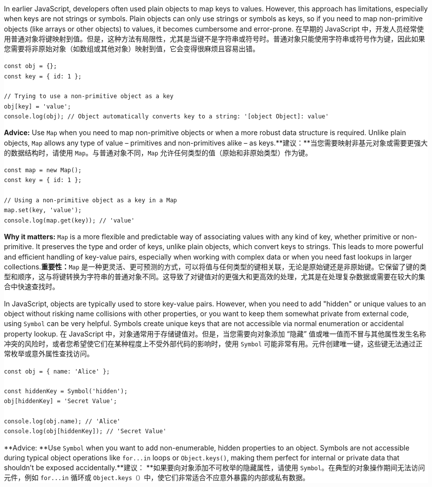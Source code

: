 In earlier JavaScript, developers often used plain objects to map keys to values. However, this approach has limitations, especially when keys are not strings or symbols. Plain objects can only use strings or symbols as keys, so if you need to map non-primitive objects (like arrays or other objects) to values, it becomes cumbersome and error-prone. 在早期的 JavaScript 中，开发人员经常使用普通对象将键映射到值。但是，这种方法有局限性，尤其是当键不是字符串或符号时。普通对象只能使用字符串或符号作为键，因此如果您需要将非原始对象（如数组或其他对象）映射到值，它会变得很麻烦且容易出错。

```
const obj = {};
const key = { id: 1 };

// Trying to use a non-primitive object as a key
obj[key] = 'value';
console.log(obj); // Object automatically converts key to a string: '[object Object]: value'
```

**Advice:** Use `Map` when you need to map non-primitive objects or when a more robust data structure is required. Unlike plain objects, `Map` allows any type of value – primitives and non-primitives alike – as keys.**建议：**当您需要映射非基元对象或需要更强大的数据结构时，请使用 `Map`。与普通对象不同，`Map` 允许任何类型的值（原始和非原始类型）作为键。

```
const map = new Map();
const key = { id: 1 };

// Using a non-primitive object as a key in a Map
map.set(key, 'value');
console.log(map.get(key)); // 'value'
```

**Why it matters:** `Map` is a more flexible and predictable way of associating values with any kind of key, whether primitive or non-primitive. It preserves the type and order of keys, unlike plain objects, which convert keys to strings. This leads to more powerful and efficient handling of key-value pairs, especially when working with complex data or when you need fast lookups in larger collections.**重要性：**`Map` 是一种更灵活、更可预测的方式，可以将值与任何类型的键相关联，无论是原始键还是非原始键。它保留了键的类型和顺序，这与将键转换为字符串的普通对象不同。这导致了对键值对的更强大和更高效的处理，尤其是在处理复杂数据或需要在较大的集合中快速查找时。

In JavaScript, objects are typically used to store key-value pairs. However, when you need to add "hidden" or unique values to an object without risking name collisions with other properties, or you want to keep them somewhat private from external code, using `Symbol` can be very helpful. Symbols create unique keys that are not accessible via normal enumeration or accidental property lookup. 在 JavaScript 中，对象通常用于存储键值对。但是，当您需要向对象添加 “隐藏” 值或唯一值而不冒与其他属性发生名称冲突的风险时，或者您希望使它们在某种程度上不受外部代码的影响时，使用 `Symbol` 可能非常有用。元件创建唯一键，这些键无法通过正常枚举或意外属性查找访问。

```
const obj = { name: 'Alice' };

const hiddenKey = Symbol('hidden');
obj[hiddenKey] = 'Secret Value';

console.log(obj.name); // 'Alice'
console.log(obj[hiddenKey]); // 'Secret Value'
```

**Advice: **Use `Symbol` when you want to add non-enumerable, hidden properties to an object. Symbols are not accessible during typical object operations like `for...in` loops or `Object.keys()`, making them perfect for internal or private data that shouldn’t be exposed accidentally.**建议： **如果要向对象添加不可枚举的隐藏属性，请使用 `Symbol`。在典型的对象操作期间无法访问元件，例如 `for...in` 循环或 `Object.keys（）`中，使它们非常适合不应意外暴露的内部或私有数据。
